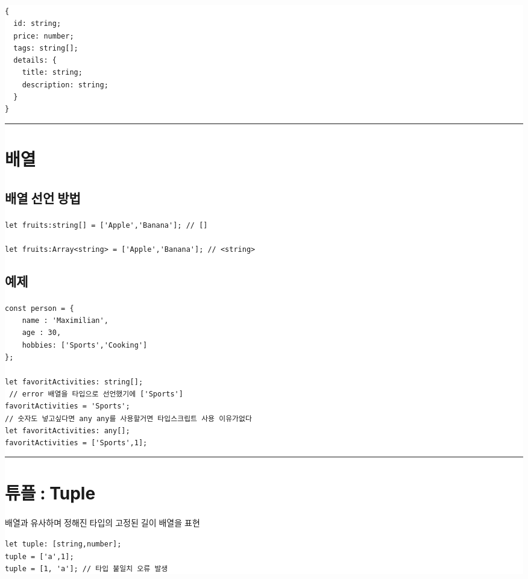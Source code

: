 ```tsx
{
  id: string;
  price: number;
  tags: string[];
  details: {
    title: string;
    description: string;
  }
}
```

---

# 배열

## 배열 선언 방법

```tsx
let fruits:string[] = ['Apple','Banana']; // []

let fruits:Array<string> = ['Apple','Banana']; // <string>
```

## 예제

```tsx
const person = {
    name : 'Maximilian',
    age : 30,
    hobbies: ['Sports','Cooking']
};

let favoritActivities: string[];
 // error 배열을 타입으로 선언했기에 ['Sports']
favoritActivities = 'Sports';
// 숫자도 넣고싶다면 any any를 사용할거면 타입스크립트 사용 이유가없다
let favoritActivities: any[];
favoritActivities = ['Sports',1];
```

---

# 튜플 : Tuple

배열과 유사하며 정해진 타입의 고정된 길이 배열을 표현

```tsx
let tuple: [string,number];
tuple = ['a',1];
tuple = [1, 'a']; // 타입 불일치 오류 발생
```
